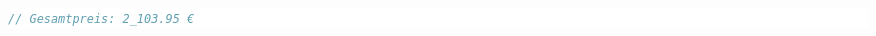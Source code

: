 ```swift
// Gesamtpreis: 2_103.95 €
```




[AnyCurrency]: https://peek-travel.github.io/swift-currency/Protocols/AnyCurrency.html "AnyCurrency API Documentation"
[CurrencyMint]: https://peek-travel.github.io/swift-currency/Classes/CurrencyMint.html "CurrencyMint API Documentation"
[CurrencyProtocol]: https://peek-travel.github.io/swift-currency/Protocols/CurrencyProtocol.html "CurrencyProtocol API Documentation"
[CustomStringConvertible]: https://developer.apple.com/documentation/swift/customstringconvertible "CustomStringConvertible API Documentation"
[Existentials]: https://stackoverflow.com/questions/56867602/what-does-existential-type-mean-in-swift "Definition of Existentials in Swift"
